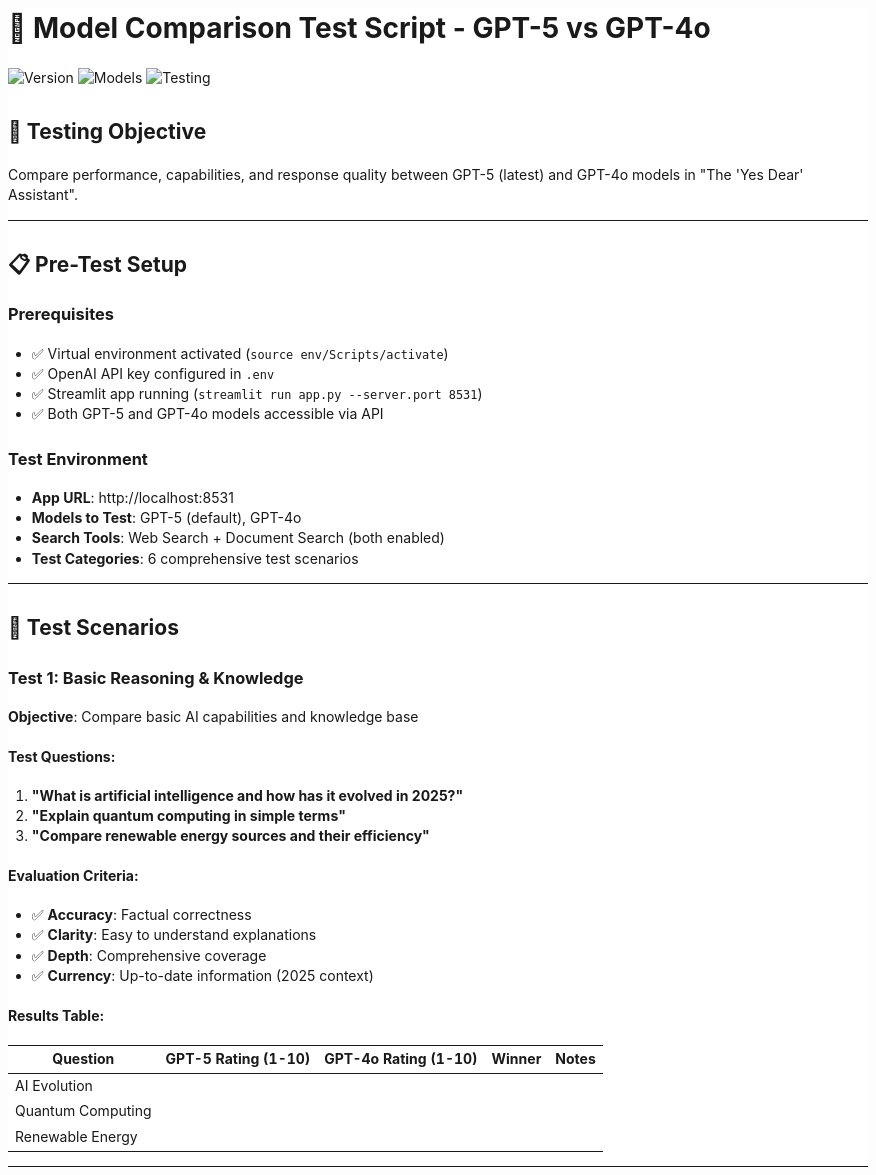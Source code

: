 # 🧪 Model Comparison Test Script - GPT-5 vs GPT-4o

![Version](https://img.shields.io/badge/Version-2.2.0-blue)
![Models](https://img.shields.io/badge/Models-GPT--5%20vs%20GPT--4o-purple)
![Testing](https://img.shields.io/badge/Testing-Comprehensive-orange)

## 🎯 Testing Objective
Compare performance, capabilities, and response quality between GPT-5 (latest) and GPT-4o models in "The 'Yes Dear' Assistant".

---

## 📋 Pre-Test Setup

### Prerequisites
- ✅ Virtual environment activated (`source env/Scripts/activate`)
- ✅ OpenAI API key configured in `.env`
- ✅ Streamlit app running (`streamlit run app.py --server.port 8531`)
- ✅ Both GPT-5 and GPT-4o models accessible via API

### Test Environment
- **App URL**: http://localhost:8531
- **Models to Test**: GPT-5 (default), GPT-4o
- **Search Tools**: Web Search + Document Search (both enabled)
- **Test Categories**: 6 comprehensive test scenarios

---

## 🔬 Test Scenarios

### Test 1: Basic Reasoning & Knowledge
**Objective**: Compare basic AI capabilities and knowledge base

#### Test Questions:
1. **"What is artificial intelligence and how has it evolved in 2025?"**
2. **"Explain quantum computing in simple terms"**
3. **"Compare renewable energy sources and their efficiency"**

#### Evaluation Criteria:
- ✅ **Accuracy**: Factual correctness
- ✅ **Clarity**: Easy to understand explanations  
- ✅ **Depth**: Comprehensive coverage
- ✅ **Currency**: Up-to-date information (2025 context)

#### Results Table:
| Question | GPT-5 Rating (1-10) | GPT-4o Rating (1-10) | Winner | Notes |
|----------|---------------------|----------------------|---------|-------|
| AI Evolution | | | | |
| Quantum Computing | | | | |
| Renewable Energy | | | | |

---